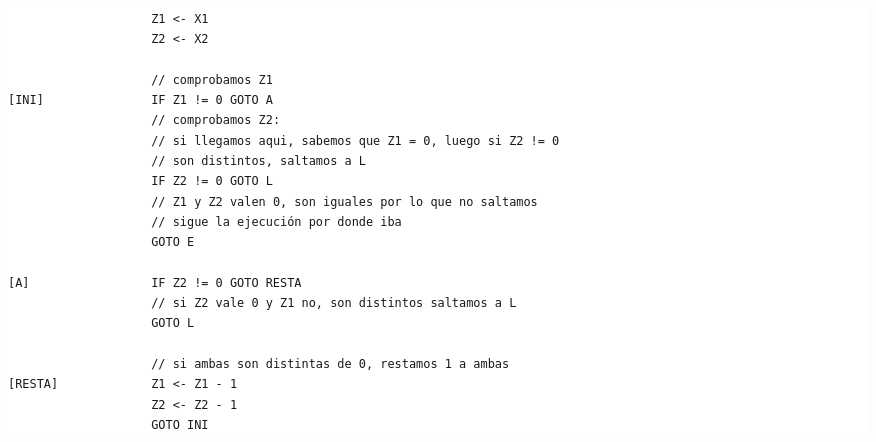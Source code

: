 ```
					Z1 <- X1
					Z2 <- X2

					// comprobamos Z1
[INI]				IF Z1 != 0 GOTO A
					// comprobamos Z2:
					// si llegamos aqui, sabemos que Z1 = 0, luego si Z2 != 0
					// son distintos, saltamos a L
					IF Z2 != 0 GOTO L
					// Z1 y Z2 valen 0, son iguales por lo que no saltamos
					// sigue la ejecución por donde iba
					GOTO E

[A]					IF Z2 != 0 GOTO RESTA
					// si Z2 vale 0 y Z1 no, son distintos saltamos a L
					GOTO L

					// si ambas son distintas de 0, restamos 1 a ambas
[RESTA]				Z1 <- Z1 - 1
					Z2 <- Z2 - 1
					GOTO INI

```
